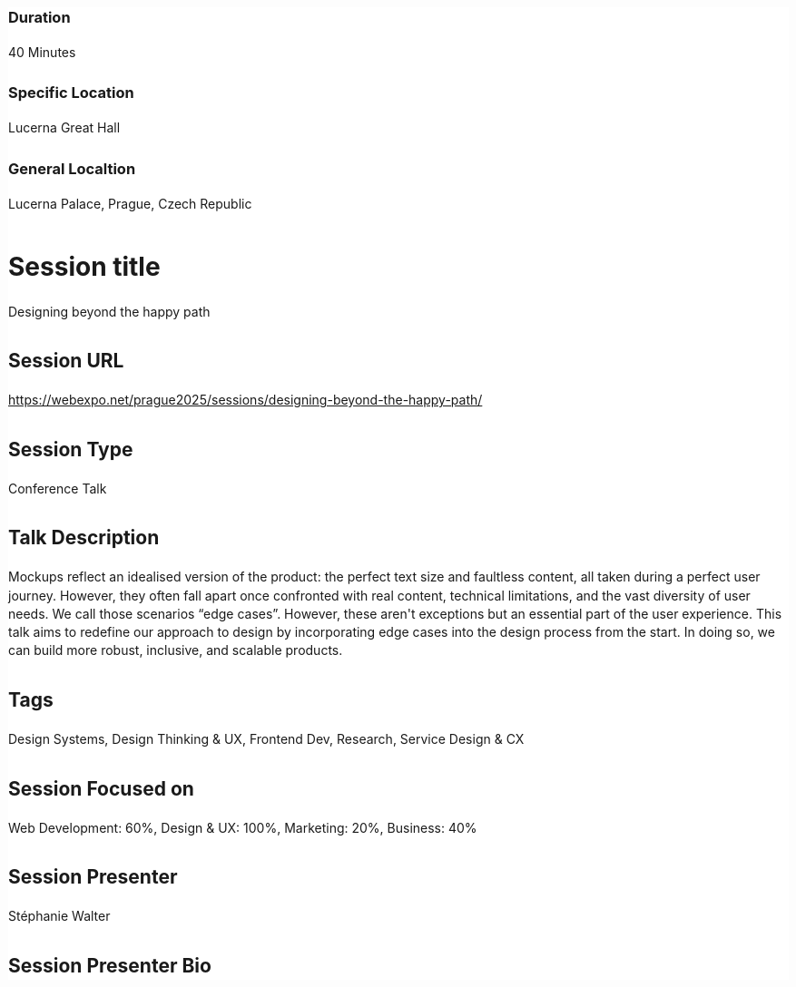 ### Duration

40 Minutes

### Specific Location

Lucerna Great Hall

### General Localtion

Lucerna Palace, Prague, Czech Republic


# Session title

Designing beyond the happy path

## Session URL

https://webexpo.net/prague2025/sessions/designing-beyond-the-happy-path/

## Session Type

Conference Talk

## Talk Description

Mockups reflect an idealised version of the product: the perfect text size and faultless content, all taken during a perfect user journey. However, they often fall apart once confronted with real content, technical limitations, and the vast diversity of user needs. We call those scenarios “edge cases”. However, these aren't exceptions but an essential part of the user experience. This talk aims to redefine our approach to design by incorporating edge cases into the design process from the start. In doing so, we can build more robust, inclusive, and scalable products.





## Tags

Design Systems, Design Thinking &amp; UX, Frontend Dev, Research, Service Design &amp; CX

## Session Focused on

Web Development: 60%, Design & UX: 100%, Marketing: 20%, Business: 40%

## Session Presenter

Stéphanie Walter

## Session Presenter Bio
